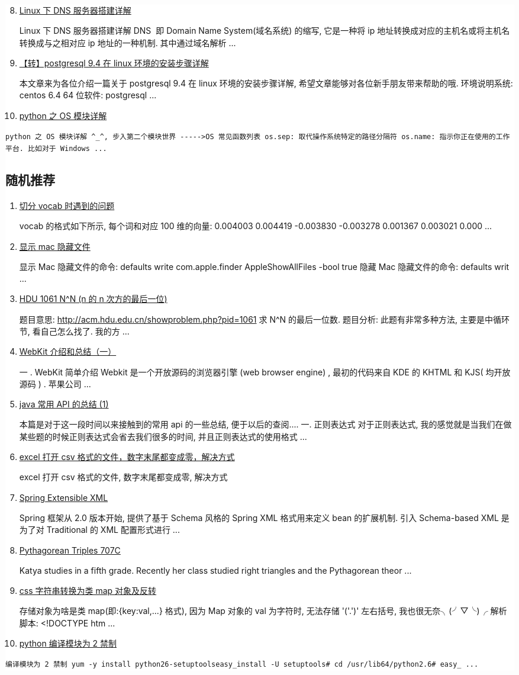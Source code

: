 8.  [Linux 下 DNS 服务器搭建详解](https://www.shuzhiduo.com/A/n2d9x8ro5D/)
    
    Linux 下 DNS 服务器搭建详解 DNS  即 Domain Name System(域名系统) 的缩写, 它是一种将 ip 地址转换成对应的主机名或将主机名转换成与之相对应 ip 地址的一种机制. 其中通过域名解析 ...
    
9.  [【转】postgresql 9.4 在 linux 环境的安装步骤详解](https://www.shuzhiduo.com/A/mo5kxM1Edw/)
    
    本文章来为各位介绍一篇关于 postgresql 9.4 在 linux 环境的安装步骤详解, 希望文章能够对各位新手朋友带来帮助的哦. 环境说明系统: centos 6.4 64 位软件: postgresql ...
    
10.  [python 之 OS 模块详解](https://www.shuzhiduo.com/A/QW5Ypy3Jma/)
    
    python 之 OS 模块详解 ^_^, 步入第二个模块世界 ----->OS 常见函数列表 os.sep: 取代操作系统特定的路径分隔符 os.name: 指示你正在使用的工作平台. 比如对于 Windows ...
    

随机推荐
----

1.  [切分 vocab 时遇到的问题](https://www.shuzhiduo.com/A/mo5knvM3Jw/)
    
    vocab 的格式如下所示, 每个词和对应 100 维的向量: </s> 0.004003 0.004419 -0.003830 -0.003278 0.001367 0.003021 0.000 ...
    
2.  [显示 mac 隐藏文件](https://www.shuzhiduo.com/A/x9J2ODEe56/)
    
    显示 Mac 隐藏文件的命令: defaults write com.apple.finder AppleShowAllFiles -bool true 隐藏 Mac 隐藏文件的命令: defaults writ ...
    
3.  [HDU 1061 N^N (n 的 n 次方的最后一位)](https://www.shuzhiduo.com/A/A2dmExnqde/)
    
    题目意思: http://acm.hdu.edu.cn/showproblem.php?pid=1061 求 N^N 的最后一位数. 题目分析: 此题有非常多种方法, 主要是中循环节, 看自己怎么找了. 我的方 ...
    
4.  [WebKit 介绍和总结（一）](https://www.shuzhiduo.com/A/pRdBWZRnzn/)
    
    一 . WebKit 简单介绍 Webkit 是一个开放源码的浏览器引擎 (web browser engine) , 最初的代码来自 KDE 的 KHTML 和 KJS( 均开放源码 ) . 苹果公司 ...
    
5.  [java 常用 API 的总结 (1)](https://www.shuzhiduo.com/A/xl56bMlx5r/)
    
    本篇是对于这一段时间以来接触到的常用 api 的一些总结, 便于以后的查阅.... 一. 正则表达式 对于正则表达式, 我的感觉就是当我们在做某些题的时候正则表达式会省去我们很多的时间, 并且正则表达式的使用格式 ...
    
6.  [excel 打开 csv 格式的文件，数字末尾都变成零，解决方式](https://www.shuzhiduo.com/A/obzb2V3MzE/)
    
    excel 打开 csv 格式的文件, 数字末尾都变成零, 解决方式
    
7.  [Spring Extensible XML](https://www.shuzhiduo.com/A/obzb7O2bJE/)
    
    Spring 框架从 2.0 版本开始, 提供了基于 Schema 风格的 Spring XML 格式用来定义 bean 的扩展机制. 引入 Schema-based XML 是为了对 Traditional 的 XML 配置形式进行 ...
    
8.  [Pythagorean Triples 707C](https://www.shuzhiduo.com/A/Gkz1p2gndR/)
    
    Katya studies in a fifth grade. Recently her class studied right triangles and the Pythagorean theor ...
    
9.  [css 字符串转换为类 map 对象及反转](https://www.shuzhiduo.com/A/1O5EYOO357/)
    
    存储对象为啥是类 map(即:{key:val,...} 格式), 因为 Map 对象的 val 为字符时, 无法存储 '('.')' 左右括号, 我也很无奈╮(╯▽╰)╭ 解析脚本: <!DOCTYPE htm ...
    
10.  [python 编译模块为 2 禁制](https://www.shuzhiduo.com/A/mo5ky9L2zw/)
    
    编译模块为 2 禁制 yum -y install python26-setuptoolseasy_install -U setuptools# cd /usr/lib64/python2.6# easy_ ...
